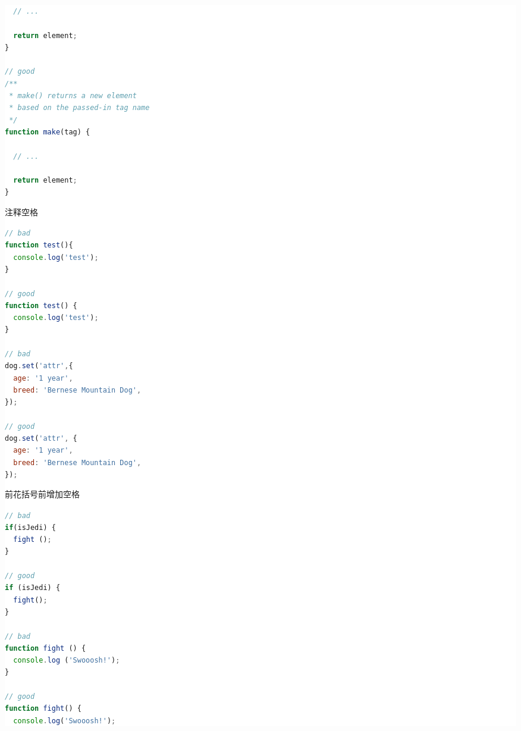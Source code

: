```javascript
  // ...

  return element;
}

// good
/**
 * make() returns a new element
 * based on the passed-in tag name
 */
function make(tag) {

  // ...

  return element;
}
```

注释空格

```javascript
// bad
function test(){
  console.log('test');
}

// good
function test() {
  console.log('test');
}

// bad
dog.set('attr',{
  age: '1 year',
  breed: 'Bernese Mountain Dog',
});

// good
dog.set('attr', {
  age: '1 year',
  breed: 'Bernese Mountain Dog',
});
```

前花括号前增加空格

```javascript
// bad
if(isJedi) {
  fight ();
}

// good
if (isJedi) {
  fight();
}

// bad
function fight () {
  console.log ('Swooosh!');
}

// good
function fight() {
  console.log('Swooosh!');
```